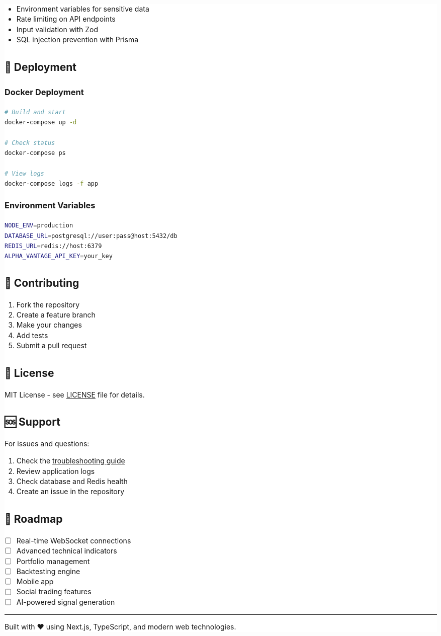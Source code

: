 - Environment variables for sensitive data
- Rate limiting on API endpoints
- Input validation with Zod
- SQL injection prevention with Prisma

## 🚀 Deployment

### Docker Deployment
```bash
# Build and start
docker-compose up -d

# Check status
docker-compose ps

# View logs
docker-compose logs -f app
```

### Environment Variables
```bash
NODE_ENV=production
DATABASE_URL=postgresql://user:pass@host:5432/db
REDIS_URL=redis://host:6379
ALPHA_VANTAGE_API_KEY=your_key
```

## 🤝 Contributing

1. Fork the repository
2. Create a feature branch
3. Make your changes
4. Add tests
5. Submit a pull request

## 📄 License

MIT License - see [LICENSE](LICENSE) file for details.

## 🆘 Support

For issues and questions:
1. Check the [troubleshooting guide](SETUP.md#troubleshooting)
2. Review application logs
3. Check database and Redis health
4. Create an issue in the repository

## 🔮 Roadmap

- [ ] Real-time WebSocket connections
- [ ] Advanced technical indicators
- [ ] Portfolio management
- [ ] Backtesting engine
- [ ] Mobile app
- [ ] Social trading features
- [ ] AI-powered signal generation

---

Built with ❤️ using Next.js, TypeScript, and modern web technologies.